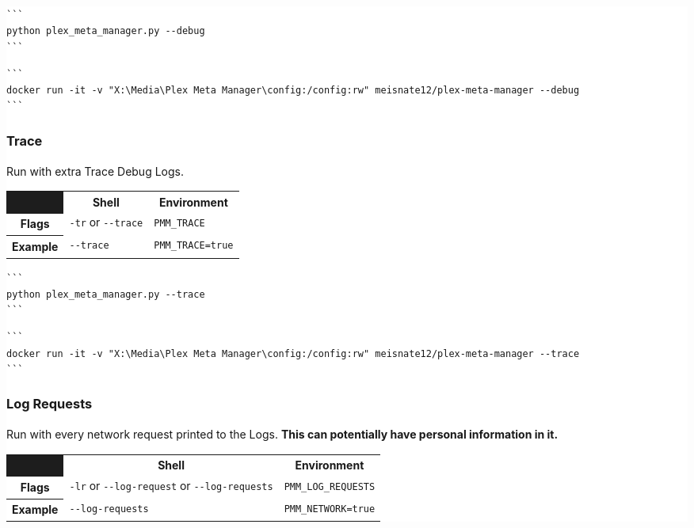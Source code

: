 </table>

````{tab} Local Environment
```
python plex_meta_manager.py --debug
```
````
````{tab} Docker Environment
```
docker run -it -v "X:\Media\Plex Meta Manager\config:/config:rw" meisnate12/plex-meta-manager --debug
```
````

### Trace

Run with extra Trace Debug Logs.

<table class="dualTable colwidths-auto align-default table">
  <tr>
    <th style="background-color: #1d1d1d;"></th>
    <th>Shell</th>
    <th>Environment</th>
  </tr>
  <tr>
    <th>Flags</th>
    <td><code>-tr</code> or <code>--trace</code></td>
    <td><code>PMM_TRACE</code></td>
  </tr>
  <tr>
    <th>Example</th>
    <td><code>--trace</code></td>
    <td><code>PMM_TRACE=true</code></td>
  </tr>
</table>

````{tab} Local Environment
```
python plex_meta_manager.py --trace
```
````
````{tab} Docker Environment
```
docker run -it -v "X:\Media\Plex Meta Manager\config:/config:rw" meisnate12/plex-meta-manager --trace
```
````

### Log Requests

Run with every network request printed to the Logs. **This can potentially have personal information in it.**

<table class="dualTable colwidths-auto align-default table">
  <tr>
    <th style="background-color: #1d1d1d;"></th>
    <th>Shell</th>
    <th>Environment</th>
  </tr>
  <tr>
    <th>Flags</th>
    <td><code>-lr</code> or <code>--log-request</code> or <code>--log-requests</code></td>
    <td><code>PMM_LOG_REQUESTS</code></td>
  </tr>
  <tr>
    <th>Example</th>
    <td><code>--log-requests</code></td>
    <td><code>PMM_NETWORK=true</code></td>
  </tr>